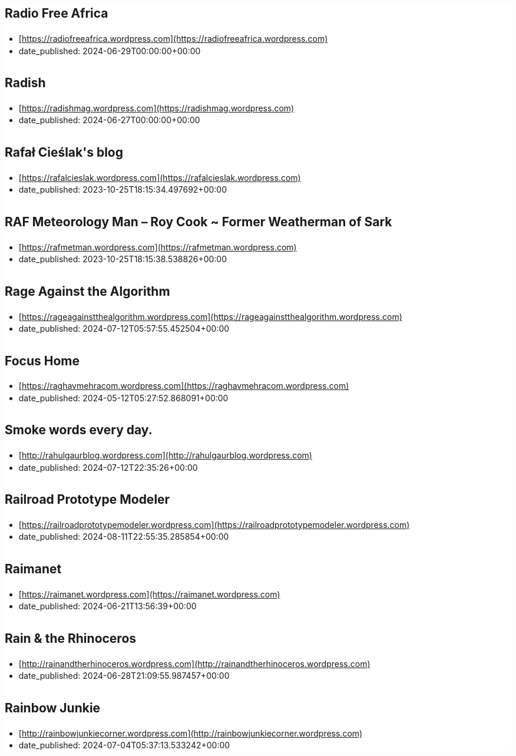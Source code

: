  ## Radio Free Africa
 - [https://radiofreeafrica.wordpress.com](https://radiofreeafrica.wordpress.com)
 - date_published: 2024-06-29T00:00:00+00:00

 ## Radish
 - [https://radishmag.wordpress.com](https://radishmag.wordpress.com)
 - date_published: 2024-06-27T00:00:00+00:00

 ## Rafał Cieślak's blog
 - [https://rafalcieslak.wordpress.com](https://rafalcieslak.wordpress.com)
 - date_published: 2023-10-25T18:15:34.497692+00:00

 ## RAF Meteorology Man – Roy Cook ~ Former Weatherman of Sark
 - [https://rafmetman.wordpress.com](https://rafmetman.wordpress.com)
 - date_published: 2023-10-25T18:15:38.538826+00:00

 ## Rage Against the Algorithm
 - [https://rageagainstthealgorithm.wordpress.com](https://rageagainstthealgorithm.wordpress.com)
 - date_published: 2024-07-12T05:57:55.452504+00:00

 ## Focus Home
 - [https://raghavmehracom.wordpress.com](https://raghavmehracom.wordpress.com)
 - date_published: 2024-05-12T05:27:52.868091+00:00

 ## Smoke words every day.
 - [http://rahulgaurblog.wordpress.com](http://rahulgaurblog.wordpress.com)
 - date_published: 2024-07-12T22:35:26+00:00

 ## Railroad Prototype Modeler
 - [https://railroadprototypemodeler.wordpress.com](https://railroadprototypemodeler.wordpress.com)
 - date_published: 2024-08-11T22:55:35.285854+00:00

 ## Raimanet
 - [https://raimanet.wordpress.com](https://raimanet.wordpress.com)
 - date_published: 2024-06-21T13:56:39+00:00

 ## Rain & the Rhinoceros
 - [http://rainandtherhinoceros.wordpress.com](http://rainandtherhinoceros.wordpress.com)
 - date_published: 2024-06-28T21:09:55.987457+00:00

 ## Rainbow Junkie
 - [http://rainbowjunkiecorner.wordpress.com](http://rainbowjunkiecorner.wordpress.com)
 - date_published: 2024-07-04T05:37:13.533242+00:00
